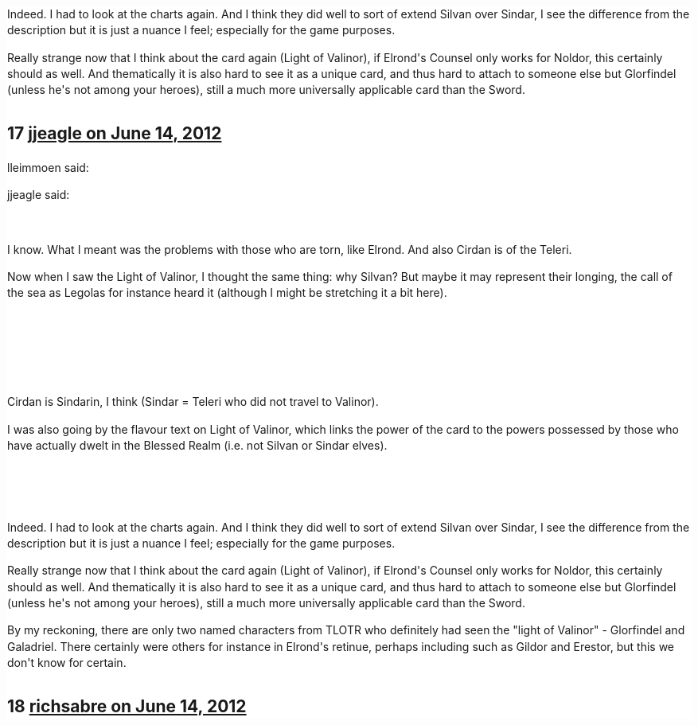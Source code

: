 

Indeed. I had to look at the charts again. And I think they did well to sort of extend Silvan over Sindar, I see the difference from the description but it is just a nuance I feel; especially for the game purposes.

Really strange now that I think about the card again (Light of Valinor), if Elrond's Counsel only works for Noldor, this certainly should as well. And thematically it is also hard to see it as a unique card, and thus hard to attach to someone else but Glorfindel (unless he's not among your heroes), still a much more universally applicable card than the Sword.

## 17 [jjeagle on June 14, 2012](https://community.fantasyflightgames.com/topic/65919-shadow-and-flame-heroes/?do=findComment&comment=644601)

lleimmoen said:

jjeagle said:

 

I know. What I meant was the problems with those who are torn, like Elrond. And also Cirdan is of the Teleri.

Now when I saw the Light of Valinor, I thought the same thing: why Silvan? But maybe it may represent their longing, the call of the sea as Legolas for instance heard it (although I might be stretching it a bit here).

 

 

 

Cirdan is Sindarin, I think (Sindar = Teleri who did not travel to Valinor).

I was also going by the flavour text on Light of Valinor, which links the power of the card to the powers possessed by those who have actually dwelt in the Blessed Realm (i.e. not Silvan or Sindar elves).

 

 

Indeed. I had to look at the charts again. And I think they did well to sort of extend Silvan over Sindar, I see the difference from the description but it is just a nuance I feel; especially for the game purposes.

Really strange now that I think about the card again (Light of Valinor), if Elrond's Counsel only works for Noldor, this certainly should as well. And thematically it is also hard to see it as a unique card, and thus hard to attach to someone else but Glorfindel (unless he's not among your heroes), still a much more universally applicable card than the Sword.



By my reckoning, there are only two named characters from TLOTR who definitely had seen the "light of Valinor" - Glorfindel and Galadriel. There certainly were others for instance in Elrond's retinue, perhaps including such as Gildor and Erestor, but this we don't know for certain.

## 18 [richsabre on June 14, 2012](https://community.fantasyflightgames.com/topic/65919-shadow-and-flame-heroes/?do=findComment&comment=644603)
